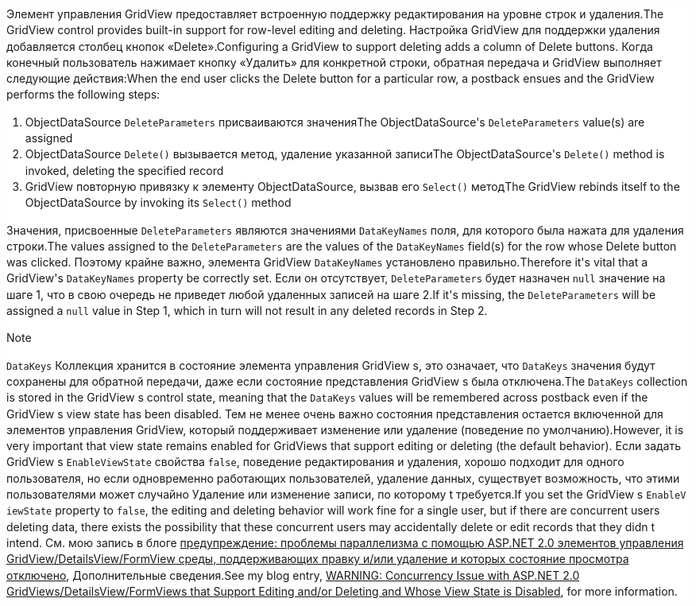 <span data-ttu-id="15c94-207">Элемент управления GridView предоставляет встроенную поддержку редактирования на уровне строк и удаления.</span><span class="sxs-lookup"><span data-stu-id="15c94-207">The GridView control provides built-in support for row-level editing and deleting.</span></span> <span data-ttu-id="15c94-208">Настройка GridView для поддержки удаления добавляется столбец кнопок «Delete».</span><span class="sxs-lookup"><span data-stu-id="15c94-208">Configuring a GridView to support deleting adds a column of Delete buttons.</span></span> <span data-ttu-id="15c94-209">Когда конечный пользователь нажимает кнопку «Удалить» для конкретной строки, обратная передача и GridView выполняет следующие действия:</span><span class="sxs-lookup"><span data-stu-id="15c94-209">When the end user clicks the Delete button for a particular row, a postback ensues and the GridView performs the following steps:</span></span>

1. <span data-ttu-id="15c94-210">ObjectDataSource `DeleteParameters` присваиваются значения</span><span class="sxs-lookup"><span data-stu-id="15c94-210">The ObjectDataSource's `DeleteParameters` value(s) are assigned</span></span>
2. <span data-ttu-id="15c94-211">ObjectDataSource `Delete()` вызывается метод, удаление указанной записи</span><span class="sxs-lookup"><span data-stu-id="15c94-211">The ObjectDataSource's `Delete()` method is invoked, deleting the specified record</span></span>
3. <span data-ttu-id="15c94-212">GridView повторную привязку к элементу ObjectDataSource, вызвав его `Select()` метод</span><span class="sxs-lookup"><span data-stu-id="15c94-212">The GridView rebinds itself to the ObjectDataSource by invoking its `Select()` method</span></span>

<span data-ttu-id="15c94-213">Значения, присвоенные `DeleteParameters` являются значениями `DataKeyNames` поля, для которого была нажата для удаления строки.</span><span class="sxs-lookup"><span data-stu-id="15c94-213">The values assigned to the `DeleteParameters` are the values of the `DataKeyNames` field(s) for the row whose Delete button was clicked.</span></span> <span data-ttu-id="15c94-214">Поэтому крайне важно, элемента GridView `DataKeyNames` установлено правильно.</span><span class="sxs-lookup"><span data-stu-id="15c94-214">Therefore it's vital that a GridView's `DataKeyNames` property be correctly set.</span></span> <span data-ttu-id="15c94-215">Если он отсутствует, `DeleteParameters` будет назначен `null` значение на шаге 1, что в свою очередь не приведет любой удаленных записей на шаге 2.</span><span class="sxs-lookup"><span data-stu-id="15c94-215">If it's missing, the `DeleteParameters` will be assigned a `null` value in Step 1, which in turn will not result in any deleted records in Step 2.</span></span>

> [!NOTE]
> <span data-ttu-id="15c94-216">`DataKeys` Коллекция хранится в состояние элемента управления GridView s, это означает, что `DataKeys` значения будут сохранены для обратной передачи, даже если состояние представления GridView s была отключена.</span><span class="sxs-lookup"><span data-stu-id="15c94-216">The `DataKeys` collection is stored in the GridView s control state, meaning that the `DataKeys` values will be remembered across postback even if the GridView s view state has been disabled.</span></span> <span data-ttu-id="15c94-217">Тем не менее очень важно состояния представления остается включенной для элементов управления GridView, который поддерживает изменение или удаление (поведение по умолчанию).</span><span class="sxs-lookup"><span data-stu-id="15c94-217">However, it is very important that view state remains enabled for GridViews that support editing or deleting (the default behavior).</span></span> <span data-ttu-id="15c94-218">Если задать GridView s `EnableViewState` свойства `false`, поведение редактирования и удаления, хорошо подходит для одного пользователя, но если одновременно работающих пользователей, удаление данных, существует возможность, что этими пользователями может случайно Удаление или изменение записи, по которому t требуется.</span><span class="sxs-lookup"><span data-stu-id="15c94-218">If you set the GridView s `EnableViewState` property to `false`, the editing and deleting behavior will work fine for a single user, but if there are concurrent users deleting data, there exists the possibility that these concurrent users may accidentally delete or edit records that they didn t intend.</span></span> <span data-ttu-id="15c94-219">См. мою запись в блоге [предупреждение: проблемы параллелизма с помощью ASP.NET 2.0 элементов управления GridView/DetailsView/FormView среды, поддерживающих правку и/или удаление и которых состояние просмотра отключено](http://scottonwriting.net/sowblog/archive/2006/10/03/163215.aspx), Дополнительные сведения.</span><span class="sxs-lookup"><span data-stu-id="15c94-219">See my blog entry, [WARNING: Concurrency Issue with ASP.NET 2.0 GridViews/DetailsView/FormViews that Support Editing and/or Deleting and Whose View State is Disabled](http://scottonwriting.net/sowblog/archive/2006/10/03/163215.aspx), for more information.</span></span>
